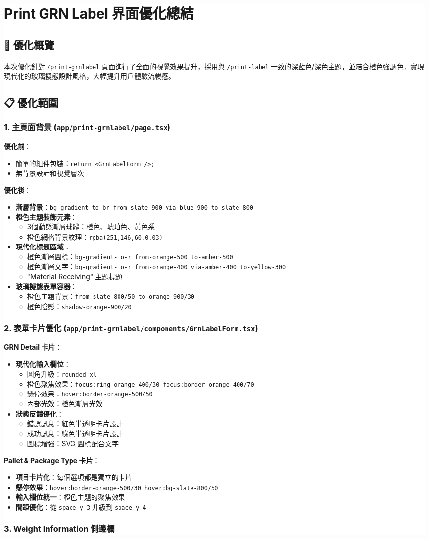 # Print GRN Label 界面優化總結

## 🎨 **優化概覽**

本次優化針對 `/print-grnlabel` 頁面進行了全面的視覺效果提升，採用與 `/print-label` 一致的深藍色/深色主題，並結合橙色強調色，實現現代化的玻璃擬態設計風格，大幅提升用戶體驗流暢感。

## 📋 **優化範圍**

### 1. **主頁面背景** (`app/print-grnlabel/page.tsx`)

**優化前**：
- 簡單的組件包裝：`return <GrnLabelForm />;`
- 無背景設計和視覺層次

**優化後**：
- **漸層背景**：`bg-gradient-to-br from-slate-900 via-blue-900 to-slate-800`
- **橙色主題裝飾元素**：
  - 3個動態漸層球體：橙色、琥珀色、黃色系
  - 橙色網格背景紋理：`rgba(251,146,60,0.03)`
- **現代化標題區域**：
  - 橙色漸層圖標：`bg-gradient-to-r from-orange-500 to-amber-500`
  - 橙色漸層文字：`bg-gradient-to-r from-orange-400 via-amber-400 to-yellow-300`
  - "Material Receiving" 主題標題
- **玻璃擬態表單容器**：
  - 橙色主題背景：`from-slate-800/50 to-orange-900/30`
  - 橙色陰影：`shadow-orange-900/20`

### 2. **表單卡片優化** (`app/print-grnlabel/components/GrnLabelForm.tsx`)

**GRN Detail 卡片**：
- **現代化輸入欄位**：
  - 圓角升級：`rounded-xl`
  - 橙色聚焦效果：`focus:ring-orange-400/30 focus:border-orange-400/70`
  - 懸停效果：`hover:border-orange-500/50`
  - 內部光效：橙色漸層光效
- **狀態反饋優化**：
  - 錯誤訊息：紅色半透明卡片設計
  - 成功訊息：綠色半透明卡片設計
  - 圖標增強：SVG 圖標配合文字

**Pallet & Package Type 卡片**：
- **項目卡片化**：每個選項都是獨立的卡片
- **懸停效果**：`hover:border-orange-500/30 hover:bg-slate-800/50`
- **輸入欄位統一**：橙色主題的聚焦效果
- **間距優化**：從 `space-y-3` 升級到 `space-y-4`

### 3. **Weight Information 側邊欄**
